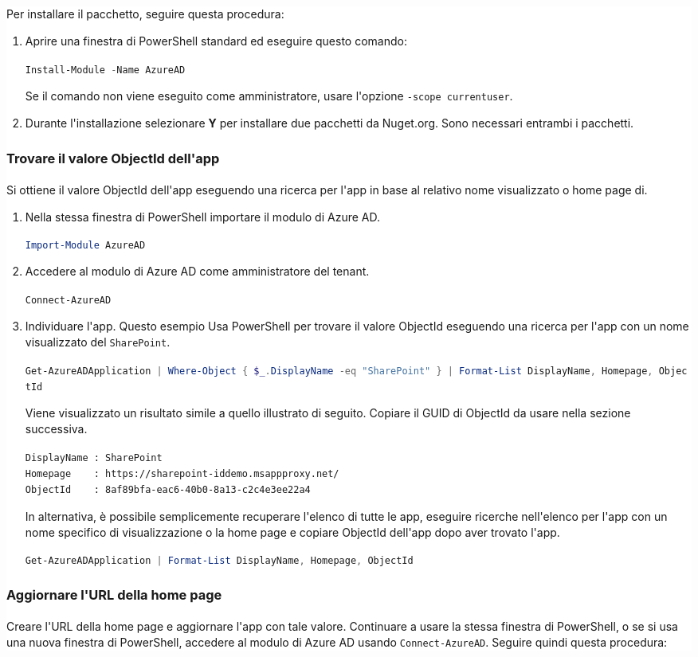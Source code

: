 Per installare il pacchetto, seguire questa procedura:

1. Aprire una finestra di PowerShell standard ed eseguire questo comando:

   ```powershell
   Install-Module -Name AzureAD
   ```

    Se il comando non viene eseguito come amministratore, usare l'opzione `-scope currentuser`.

1. Durante l'installazione selezionare **Y** per installare due pacchetti da Nuget.org. Sono necessari entrambi i pacchetti.

### <a name="find-the-objectid-of-the-app"></a>Trovare il valore ObjectId dell'app

Si ottiene il valore ObjectId dell'app eseguendo una ricerca per l'app in base al relativo nome visualizzato o home page di.

1. Nella stessa finestra di PowerShell importare il modulo di Azure AD.

   ```powershell
   Import-Module AzureAD
   ```

1. Accedere al modulo di Azure AD come amministratore del tenant.

   ```powershell
   Connect-AzureAD
   ```

1. Individuare l'app. Questo esempio Usa PowerShell per trovare il valore ObjectId eseguendo una ricerca per l'app con un nome visualizzato del `SharePoint`.

   ```powershell
   Get-AzureADApplication | Where-Object { $_.DisplayName -eq "SharePoint" } | Format-List DisplayName, Homepage, ObjectId
   ```

   Viene visualizzato un risultato simile a quello illustrato di seguito. Copiare il GUID di ObjectId da usare nella sezione successiva.

   ```console
   DisplayName : SharePoint
   Homepage    : https://sharepoint-iddemo.msappproxy.net/
   ObjectId    : 8af89bfa-eac6-40b0-8a13-c2c4e3ee22a4
   ```

   In alternativa, è possibile semplicemente recuperare l'elenco di tutte le app, eseguire ricerche nell'elenco per l'app con un nome specifico di visualizzazione o la home page e copiare ObjectId dell'app dopo aver trovato l'app.

   ```powershell
   Get-AzureADApplication | Format-List DisplayName, Homepage, ObjectId
   ```

### <a name="update-the-home-page-url"></a>Aggiornare l'URL della home page

Creare l'URL della home page e aggiornare l'app con tale valore. Continuare a usare la stessa finestra di PowerShell, o se si usa una nuova finestra di PowerShell, accedere al modulo di Azure AD usando `Connect-AzureAD`. Seguire quindi questa procedura:
